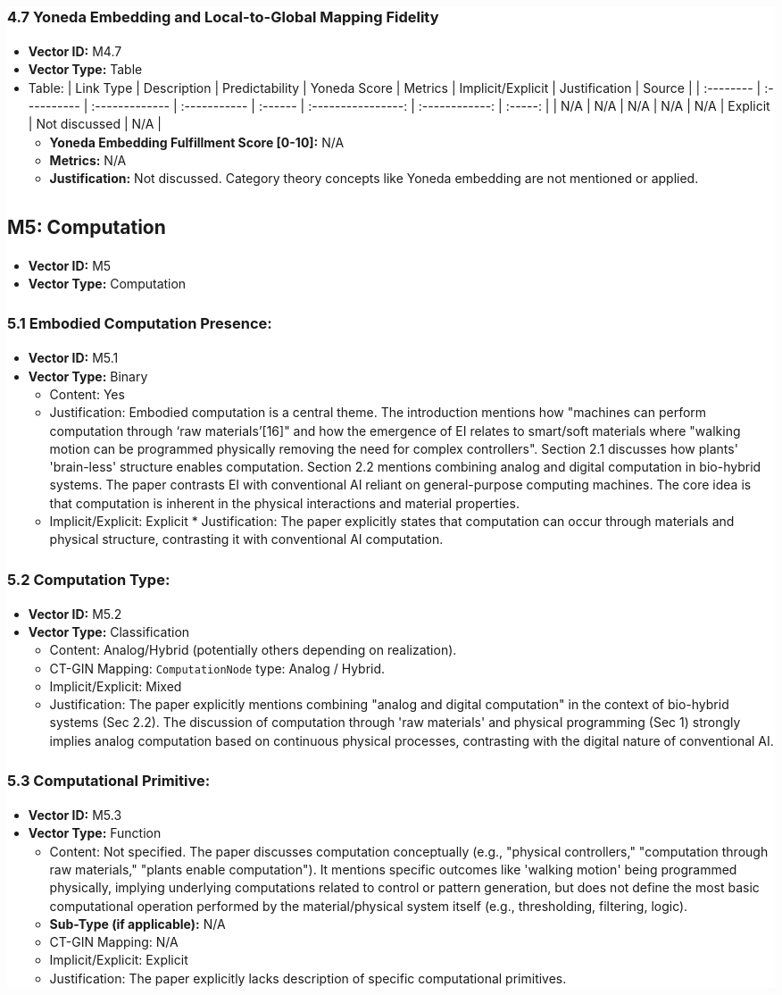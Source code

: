 ### **4.7 Yoneda Embedding and Local-to-Global Mapping Fidelity**

*   **Vector ID:** M4.7
*   **Vector Type:** Table
*   Table:
    | Link Type | Description | Predictability | Yoneda Score | Metrics | Implicit/Explicit | Justification | Source |
    | :-------- | :---------- | :------------- | :----------- | :------ | :----------------: | :------------: | :-----: |
     | N/A       | N/A         | N/A            | N/A          | N/A     | Explicit           | Not discussed | N/A     |
    *   **Yoneda Embedding Fulfillment Score [0-10]:** N/A
    *   **Metrics:** N/A
    *   **Justification:** Not discussed. Category theory concepts like Yoneda embedding are not mentioned or applied.

## M5: Computation
*   **Vector ID:** M5
*   **Vector Type:** Computation

### **5.1 Embodied Computation Presence:**

*   **Vector ID:** M5.1
*   **Vector Type:** Binary
    *   Content: Yes
    *   Justification: Embodied computation is a central theme. The introduction mentions how "machines can perform computation through ‘raw materials’[16]" and how the emergence of EI relates to smart/soft materials where "walking motion can be programmed physically removing the need for complex controllers". Section 2.1 discusses how plants' 'brain-less' structure enables computation. Section 2.2 mentions combining analog and digital computation in bio-hybrid systems. The paper contrasts EI with conventional AI reliant on general-purpose computing machines. The core idea is that computation is inherent in the physical interactions and material properties.
    *    Implicit/Explicit: Explicit
        *  Justification: The paper explicitly states that computation can occur through materials and physical structure, contrasting it with conventional AI computation.

### **5.2 Computation Type:**

*   **Vector ID:** M5.2
*   **Vector Type:** Classification
    *   Content: Analog/Hybrid (potentially others depending on realization).
    *   CT-GIN Mapping: `ComputationNode` type: Analog / Hybrid.
    *    Implicit/Explicit: Mixed
    *    Justification: The paper explicitly mentions combining "analog and digital computation" in the context of bio-hybrid systems (Sec 2.2). The discussion of computation through 'raw materials' and physical programming (Sec 1) strongly implies analog computation based on continuous physical processes, contrasting with the digital nature of conventional AI.

### **5.3 Computational Primitive:**

*   **Vector ID:** M5.3
*   **Vector Type:** Function
    *   Content: Not specified. The paper discusses computation conceptually (e.g., "physical controllers," "computation through raw materials," "plants enable computation"). It mentions specific outcomes like 'walking motion' being programmed physically, implying underlying computations related to control or pattern generation, but does not define the most basic computational operation performed by the material/physical system itself (e.g., thresholding, filtering, logic).
    *   **Sub-Type (if applicable):** N/A
    *   CT-GIN Mapping: N/A
    *   Implicit/Explicit: Explicit
    * Justification: The paper explicitly lacks description of specific computational primitives.
